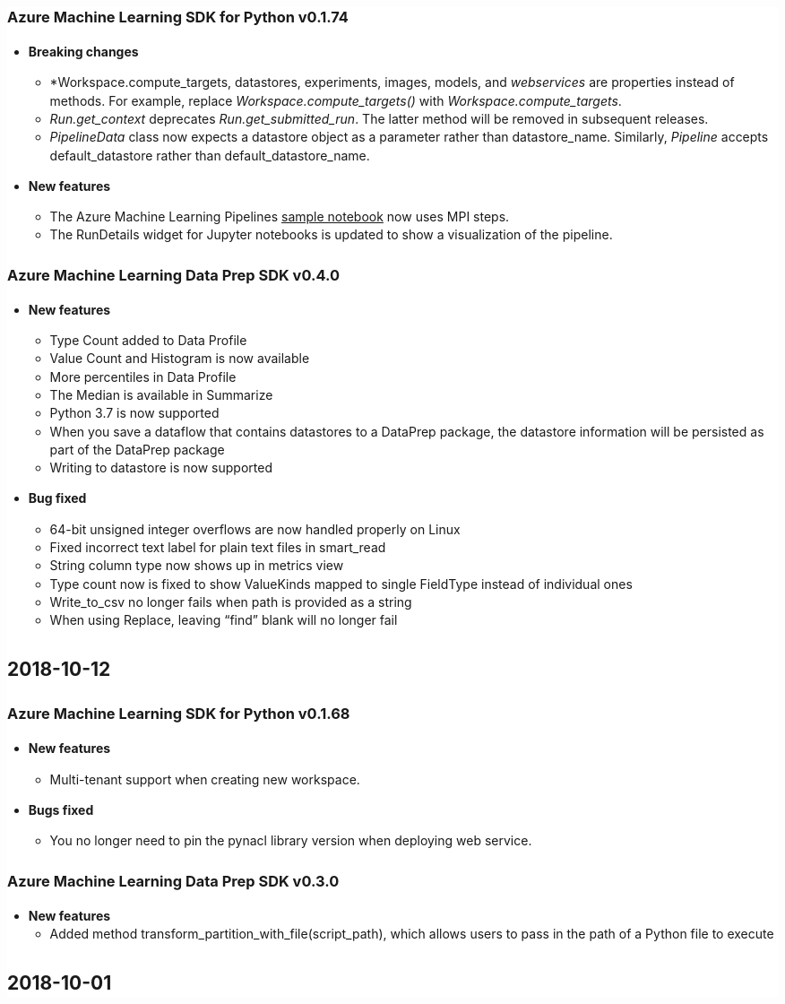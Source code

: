 ### Azure Machine Learning SDK for Python v0.1.74

+ **Breaking changes** 
  * *Workspace.compute_targets, datastores, experiments, images, models, and *webservices* are properties instead of methods. For example, replace *Workspace.compute_targets()* with *Workspace.compute_targets*.
  * *Run.get_context* deprecates *Run.get_submitted_run*. The latter method will be removed in subsequent releases.
  * *PipelineData* class now expects a datastore object as a parameter rather than datastore_name. Similarly, *Pipeline* accepts default_datastore rather than default_datastore_name.

+ **New features**
  * The Azure Machine Learning Pipelines [sample notebook](https://github.com/Azure/MachineLearningNotebooks/tree/master/pipeline/pipeline-mpi-batch-prediction.ipynb) now uses MPI steps.
  * The RunDetails widget for Jupyter notebooks is updated to show a visualization of the pipeline.

### Azure Machine Learning Data Prep SDK v0.4.0 
 
+ **New features**
  * Type Count added to Data Profile 
  * Value Count and Histogram is now available
  * More percentiles in Data Profile
  * The Median is available in Summarize
  * Python 3.7 is now supported
  * When you save a dataflow that contains datastores to a DataPrep package, the datastore information will be persisted as part of the DataPrep package
  * Writing to datastore is now supported 
		
+ **Bug fixed**
  * 64-bit unsigned integer overflows are now handled properly on Linux
  * Fixed incorrect text label for plain text files in smart_read
  * String column type now shows up in metrics view
  * Type count now is fixed to show ValueKinds mapped to single FieldType instead of individual ones
  * Write_to_csv no longer fails when path is provided as a string
  * When using Replace, leaving “find” blank will no longer fail 

## 2018-10-12

### Azure Machine Learning SDK for Python v0.1.68

+ **New features**
  * Multi-tenant support when creating new workspace.

+ **Bugs fixed**
  * You no longer need to pin the pynacl library version when deploying web service.

### Azure Machine Learning Data Prep SDK v0.3.0

+ **New features**
  * Added method transform_partition_with_file(script_path), which allows users to pass in the path of a Python file to execute

## 2018-10-01
